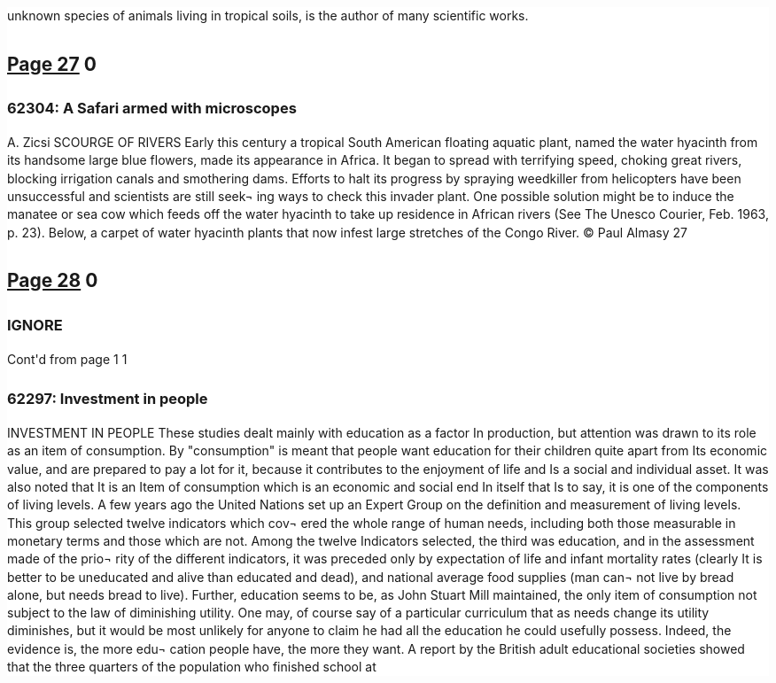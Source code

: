 unknown species of animals living in tropical
soils, is the author of many scientific works.

## [Page 27](062313engo.pdf#page=27) 0

### 62304: A Safari armed with microscopes

A. Zicsi
SCOURGE OF RIVERS
Early this century a tropical South American floating aquatic plant, named the
water hyacinth from its handsome large blue flowers, made its appearance in
Africa. It began to spread with terrifying speed, choking great rivers, blocking
irrigation canals and smothering dams. Efforts to halt its progress by spraying
weedkiller from helicopters have been unsuccessful and scientists are still seek¬
ing ways to check this invader plant. One possible solution might be to induce
the manatee or sea cow which feeds off the water hyacinth to take up residence
in African rivers (See The Unesco Courier, Feb. 1963, p. 23). Below, a carpet of
water hyacinth plants that now infest large stretches of the Congo River.
© Paul Almasy
27

## [Page 28](062313engo.pdf#page=28) 0

### IGNORE

Cont'd from
page 1 1 

### 62297: Investment in people

INVESTMENT IN PEOPLE
These studies dealt mainly with education as a factor
In production, but attention was drawn to its role as an
item of consumption. By "consumption" is meant that
people want education for their children quite apart
from Its economic value, and are prepared to pay a
lot for it, because it contributes to the enjoyment of
life and Is a social and individual asset. It was also
noted that It is an Item of consumption which is
an economic and social end In itself that Is to say, it
is one of the components of living levels.
A few years ago the United Nations set up an Expert
Group on the definition and measurement of living
levels. This group selected twelve indicators which cov¬
ered the whole range of human needs, including both
those measurable in monetary terms and those which are
not. Among the twelve Indicators selected, the third
was education, and in the assessment made of the prio¬
rity of the different indicators, it was preceded only by
expectation of life and infant mortality rates (clearly
It is better to be uneducated and alive than educated
and dead), and national average food supplies (man can¬
not live by bread alone, but needs bread to live).
Further, education seems to be, as John Stuart Mill
maintained, the only item of consumption not subject
to the law of diminishing utility. One may, of course
say of a particular curriculum that as needs change its
utility diminishes, but it would be most unlikely for
anyone to claim he had all the education he could
usefully possess. Indeed, the evidence is, the more edu¬
cation people have, the more they want. A report by
the British adult educational societies showed that the
three quarters of the population who finished school at